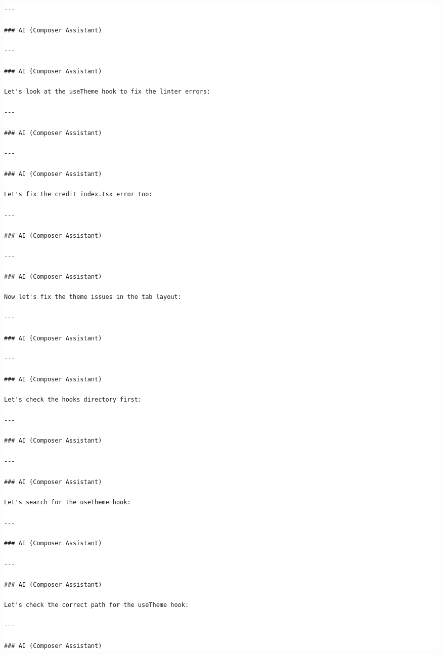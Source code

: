 ```
---

### AI (Composer Assistant)

---

### AI (Composer Assistant)

Let's look at the useTheme hook to fix the linter errors:

---

### AI (Composer Assistant)

---

### AI (Composer Assistant)

Let's fix the credit index.tsx error too:

---

### AI (Composer Assistant)

---

### AI (Composer Assistant)

Now let's fix the theme issues in the tab layout:

---

### AI (Composer Assistant)

---

### AI (Composer Assistant)

Let's check the hooks directory first:

---

### AI (Composer Assistant)

---

### AI (Composer Assistant)

Let's search for the useTheme hook:

---

### AI (Composer Assistant)

---

### AI (Composer Assistant)

Let's check the correct path for the useTheme hook:

---

### AI (Composer Assistant)
```